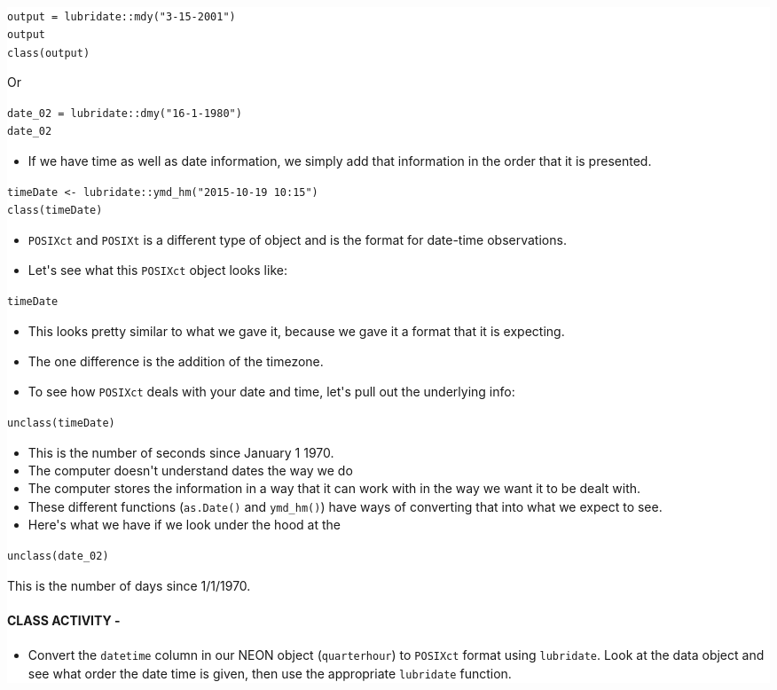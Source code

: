 ```{r}
output = lubridate::mdy("3-15-2001")
output
class(output)

```
Or

```{r}
date_02 = lubridate::dmy("16-1-1980")
date_02
```

* If we have time as well as date information, we simply add that information in the order that it is presented.

```{r}
timeDate <- lubridate::ymd_hm("2015-10-19 10:15")
class(timeDate)
```

* `POSIXct` and `POSIXt` is a different type of object and is the format for date-time observations.   

* Let's see what this `POSIXct` object looks like:

```{r}
timeDate

```

* This looks pretty similar to what we gave it, because we gave it a format that it is expecting.  
* The one difference is the addition of the timezone.

* To see how `POSIXct` deals with your date and time, let's pull out the underlying info:

```{r}
unclass(timeDate)
```

* This is the number of seconds since January 1 1970.  
* The computer doesn't understand dates the way we do  
* The computer stores the information in a way that it can work with in the way we want it to be dealt with.  
* These different functions (`as.Date()` and `ymd_hm()`)  have ways of converting that into what we expect to see.  
* Here's what we have if we look under the hood at the 

```{r}
unclass(date_02)
```
This is the number of days since 1/1/1970.

#### CLASS ACTIVITY - 

* Convert the `datetime` column in our NEON object (`quarterhour`) to `POSIXct` format using `lubridate`. Look at the data object and see what order the date time is given, then use the appropriate `lubridate` function.
